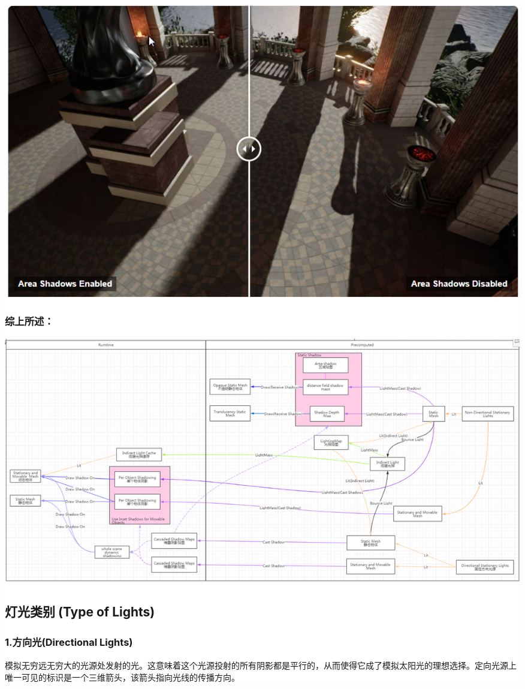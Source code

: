 ![44](images/44.png)

### 综上所述：
![45](images/45.png)

## 灯光类别 (Type of Lights)
### 1.方向光(Directional Lights)
模拟无穷远无穷大的光源处发射的光。这意味着这个光源投射的所有阴影都是平行的，从而使得它成了模拟太阳光的理想选择。定向光源上唯一可见的标识是一个三维箭头，该箭头指向光线的传播方向。
